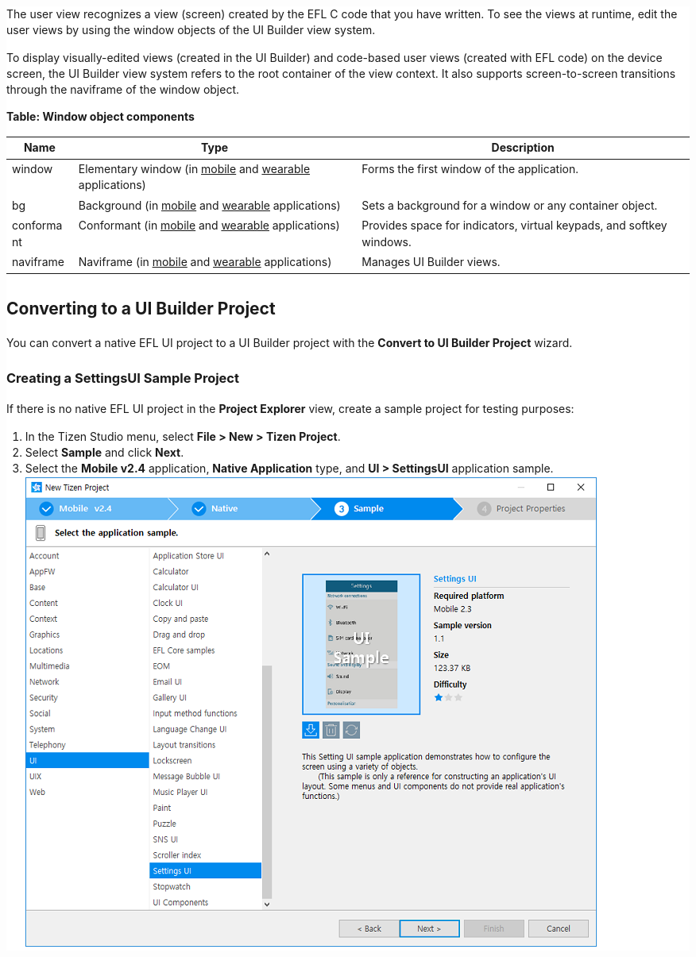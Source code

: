 The user view recognizes a view (screen) created by the EFL C code that you have written. To see the views at runtime, edit the user views by using the window objects of the UI Builder view system.

To display visually-edited views (created in the UI Builder) and code-based user views (created with EFL code) on the device screen, the UI Builder view system refers to the root container of the view context. It also supports screen-to-screen transitions through the naviframe of the window object.

**Table: Window object components**

| Name       | Type                                     | Description                              |
| ---------- | ---------------------------------------- | ---------------------------------------- |
| window     | Elementary window (in [mobile](../../../org.tizen.native.mobile.apireference/group__Elm__Win.html) and [wearable](../../../org.tizen.native.wearable.apireference/group__Elm__Win.html) applications) | Forms the first window of the application. |
| bg         | Background (in [mobile](../../../org.tizen.native.mobile.apireference/group__Elm__Bg.html) and [wearable](../../../org.tizen.native.wearable.apireference/group__Elm__Bg.html) applications) | Sets a background for a window or any container object. |
| conformant | Conformant (in [mobile](../../../org.tizen.native.mobile.apireference/group__Elm__Conformant.html) and [wearable](../../../org.tizen.native.wearable.apireference/group__Elm__Conformant.html) applications) | Provides space for indicators, virtual keypads, and softkey windows. |
| naviframe  | Naviframe (in [mobile](../../../org.tizen.native.mobile.apireference/group__Elm__Naviframe.html) and [wearable](../../../org.tizen.native.wearable.apireference/group__Elm__Naviframe.html) applications) | Manages UI Builder views.                |

## Converting to a UI Builder Project

You can convert a native EFL UI project to a UI Builder project with the **Convert to UI Builder Project** wizard.

### Creating a SettingsUI Sample Project

If there is no native EFL UI project in the **Project Explorer** view, create a sample project for testing purposes:

1. In the Tizen Studio menu, select **File > New > Tizen Project**.
2. Select **Sample** and click **Next**.
3. Select the **Mobile v2.4** application, **Native Application** type, and **UI > SettingsUI** application sample.![Select the sample](./media/uib_convert_sample.png)